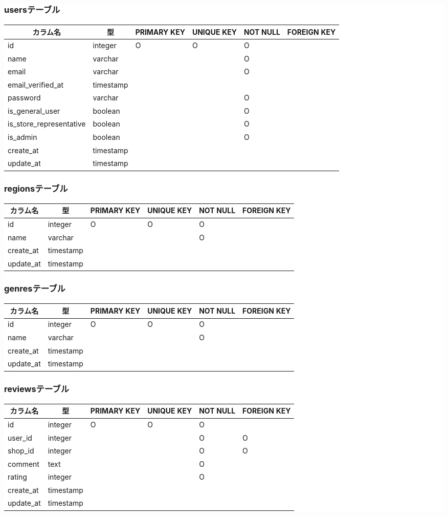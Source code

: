 ### usersテーブル
| カラム名                 | 型        | PRIMARY KEY | UNIQUE KEY | NOT NULL | FOREIGN KEY |
|--------------------------|-----------|-------------|------------|----------|-------------|
| id                       | integer   | O           | O          | O        |             |
| name                     | varchar   |             |            | O        |             |
| email                    | varchar   |             |            | O        |             |
| email_verified_at        | timestamp |             |            |          |             |
| password                 | varchar   |             |            | O        |             |
| is_general_user          | boolean   |             |            | O        |             |
| is_store_representative  | boolean   |             |            | O        |             |
| is_admin                 | boolean   |             |            | O        |             |
| create_at                | timestamp |             |            |          |             |
| update_at                | timestamp |             |            |          |             |

### regionsテーブル
| カラム名   | 型        | PRIMARY KEY | UNIQUE KEY | NOT NULL | FOREIGN KEY |
|------------|-----------|-------------|------------|----------|-------------|
| id         | integer   | O           | O          | O        |             |
| name       | varchar   |             |            | O        |             |
| create_at  | timestamp |             |            |          |             |
| update_at  | timestamp |             |            |          |             |

### genresテーブル
| カラム名   | 型        | PRIMARY KEY | UNIQUE KEY | NOT NULL | FOREIGN KEY |
|------------|-----------|-------------|------------|----------|-------------|
| id         | integer   | O           | O          | O        |             |
| name       | varchar   |             |            | O        |             |
| create_at  | timestamp |             |            |          |             |
| update_at  | timestamp |             |            |          |             |

### reviewsテーブル
| カラム名  | 型        | PRIMARY KEY | UNIQUE KEY | NOT NULL | FOREIGN KEY |
|-----------|-----------|-------------|------------|----------|-------------|
| id        | integer   | O           | O          | O        |             |
| user_id   | integer   |             |            | O        | O           |
| shop_id   | integer   |             |            | O        | O           |
| comment   | text      |             |            | O        |             |
| rating    | integer   |             |            | O        |             |
| create_at | timestamp |             |            |          |             |
| update_at | timestamp |             |            |          |             |
